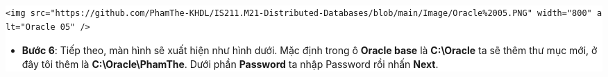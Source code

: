     <img src="https://github.com/PhamThe-KHDL/IS211.M21-Distributed-Databases/blob/main/Image/Oracle%2005.PNG" width="800" alt="Oracle 05" />
</center>

- **Bước 6**: Tiếp theo, màn hình sẽ xuất hiện như hình dưới. Mặc định trong ô **Oracle base** là **C:\Oracle** ta sẽ thêm thư mục mới, ở đây tôi thêm là **C:\Oracle\PhamThe**. Dưới phần **Password** ta nhập Password rồi nhấn **Next**. 
<center>